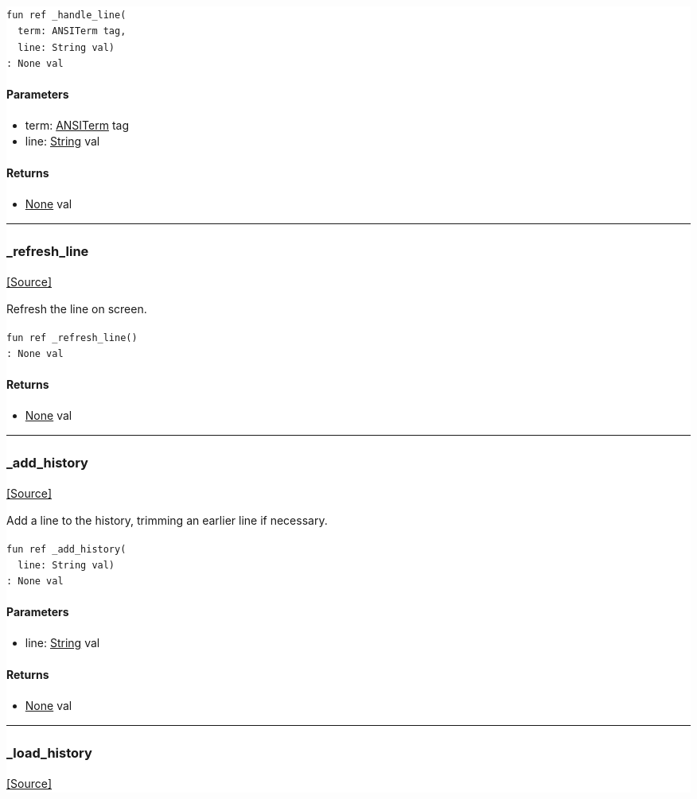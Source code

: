 
```pony
fun ref _handle_line(
  term: ANSITerm tag,
  line: String val)
: None val
```
#### Parameters

*   term: [ANSITerm](term-ANSITerm.md) tag
*   line: [String](builtin-String.md) val

#### Returns

* [None](builtin-None.md) val

---

### _refresh_line
<span class="source-link">[[Source]](src/term/readline.md#L326)</span>


Refresh the line on screen.


```pony
fun ref _refresh_line()
: None val
```

#### Returns

* [None](builtin-None.md) val

---

### _add_history
<span class="source-link">[[Source]](src/term/readline.md#L358)</span>


Add a line to the history, trimming an earlier line if necessary.


```pony
fun ref _add_history(
  line: String val)
: None val
```
#### Parameters

*   line: [String](builtin-String.md) val

#### Returns

* [None](builtin-None.md) val

---

### _load_history
<span class="source-link">[[Source]](src/term/readline.md#L378)</span>
